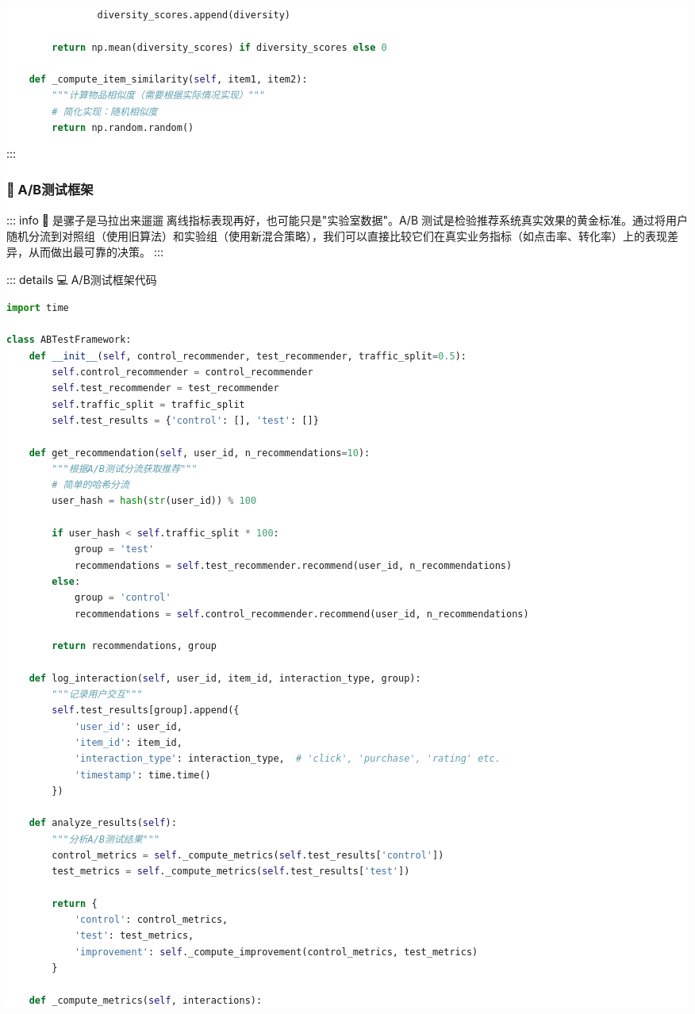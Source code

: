 ```python
                diversity_scores.append(diversity)
                
        return np.mean(diversity_scores) if diversity_scores else 0
        
    def _compute_item_similarity(self, item1, item2):
        """计算物品相似度（需要根据实际情况实现）"""
        # 简化实现：随机相似度
        return np.random.random()
```
:::

### 🔬 A/B测试框架

::: info 🎯 是骡子是马拉出来遛遛
离线指标表现再好，也可能只是"实验室数据"。A/B 测试是检验推荐系统真实效果的黄金标准。通过将用户随机分流到对照组（使用旧算法）和实验组（使用新混合策略），我们可以直接比较它们在真实业务指标（如点击率、转化率）上的表现差异，从而做出最可靠的决策。
:::

::: details 💻 A/B测试框架代码
```python
import time

class ABTestFramework:
    def __init__(self, control_recommender, test_recommender, traffic_split=0.5):
        self.control_recommender = control_recommender
        self.test_recommender = test_recommender
        self.traffic_split = traffic_split
        self.test_results = {'control': [], 'test': []}
        
    def get_recommendation(self, user_id, n_recommendations=10):
        """根据A/B测试分流获取推荐"""
        # 简单的哈希分流
        user_hash = hash(str(user_id)) % 100
        
        if user_hash < self.traffic_split * 100:
            group = 'test'
            recommendations = self.test_recommender.recommend(user_id, n_recommendations)
        else:
            group = 'control'
            recommendations = self.control_recommender.recommend(user_id, n_recommendations)
            
        return recommendations, group
        
    def log_interaction(self, user_id, item_id, interaction_type, group):
        """记录用户交互"""
        self.test_results[group].append({
            'user_id': user_id,
            'item_id': item_id,
            'interaction_type': interaction_type,  # 'click', 'purchase', 'rating' etc.
            'timestamp': time.time()
        })
        
    def analyze_results(self):
        """分析A/B测试结果"""
        control_metrics = self._compute_metrics(self.test_results['control'])
        test_metrics = self._compute_metrics(self.test_results['test'])
        
        return {
            'control': control_metrics,
            'test': test_metrics,
            'improvement': self._compute_improvement(control_metrics, test_metrics)
        }
        
    def _compute_metrics(self, interactions):
```